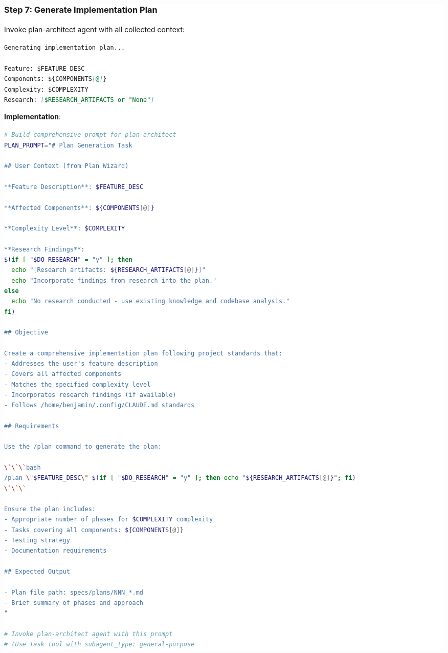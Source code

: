 ### Step 7: Generate Implementation Plan

Invoke plan-architect agent with all collected context:

```markdown
Generating implementation plan...

Feature: $FEATURE_DESC
Components: ${COMPONENTS[@]}
Complexity: $COMPLEXITY
Research: [$RESEARCH_ARTIFACTS or "None"]
```

**Implementation**:
```bash
# Build comprehensive prompt for plan-architect
PLAN_PROMPT="# Plan Generation Task

## User Context (from Plan Wizard)

**Feature Description**: $FEATURE_DESC

**Affected Components**: ${COMPONENTS[@]}

**Complexity Level**: $COMPLEXITY

**Research Findings**:
$(if [ "$DO_RESEARCH" = "y" ]; then
  echo "[Research artifacts: ${RESEARCH_ARTIFACTS[@]}]"
  echo "Incorporate findings from research into the plan."
else
  echo "No research conducted - use existing knowledge and codebase analysis."
fi)

## Objective

Create a comprehensive implementation plan following project standards that:
- Addresses the user's feature description
- Covers all affected components
- Matches the specified complexity level
- Incorporates research findings (if available)
- Follows /home/benjamin/.config/CLAUDE.md standards

## Requirements

Use the /plan command to generate the plan:

\`\`\`bash
/plan \"$FEATURE_DESC\" $(if [ "$DO_RESEARCH" = "y" ]; then echo "${RESEARCH_ARTIFACTS[@]}"; fi)
\`\`\`

Ensure the plan includes:
- Appropriate number of phases for $COMPLEXITY complexity
- Tasks covering all components: ${COMPONENTS[@]}
- Testing strategy
- Documentation requirements

## Expected Output

- Plan file path: specs/plans/NNN_*.md
- Brief summary of phases and approach
"

# Invoke plan-architect agent with this prompt
# (Use Task tool with subagent_type: general-purpose
```